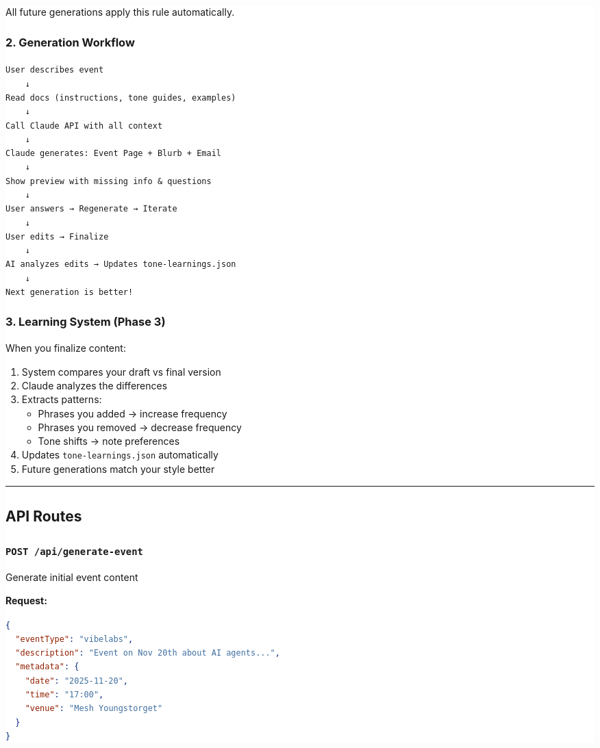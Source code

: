 All future generations apply this rule automatically.

### 2. Generation Workflow

```
User describes event
    ↓
Read docs (instructions, tone guides, examples)
    ↓
Call Claude API with all context
    ↓
Claude generates: Event Page + Blurb + Email
    ↓
Show preview with missing info & questions
    ↓
User answers → Regenerate → Iterate
    ↓
User edits → Finalize
    ↓
AI analyzes edits → Updates tone-learnings.json
    ↓
Next generation is better!
```

### 3. Learning System (Phase 3)

When you finalize content:
1. System compares your draft vs final version
2. Claude analyzes the differences
3. Extracts patterns:
   - Phrases you added → increase frequency
   - Phrases you removed → decrease frequency
   - Tone shifts → note preferences
4. Updates `tone-learnings.json` automatically
5. Future generations match your style better

---

## API Routes

### `POST /api/generate-event`
Generate initial event content

**Request:**
```json
{
  "eventType": "vibelabs",
  "description": "Event on Nov 20th about AI agents...",
  "metadata": {
    "date": "2025-11-20",
    "time": "17:00",
    "venue": "Mesh Youngstorget"
  }
}
```

